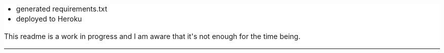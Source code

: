 - generated requirements.txt
- deployed to Heroku

This readme is a work in progress and I am aware that it's not enough for the time being.

---
